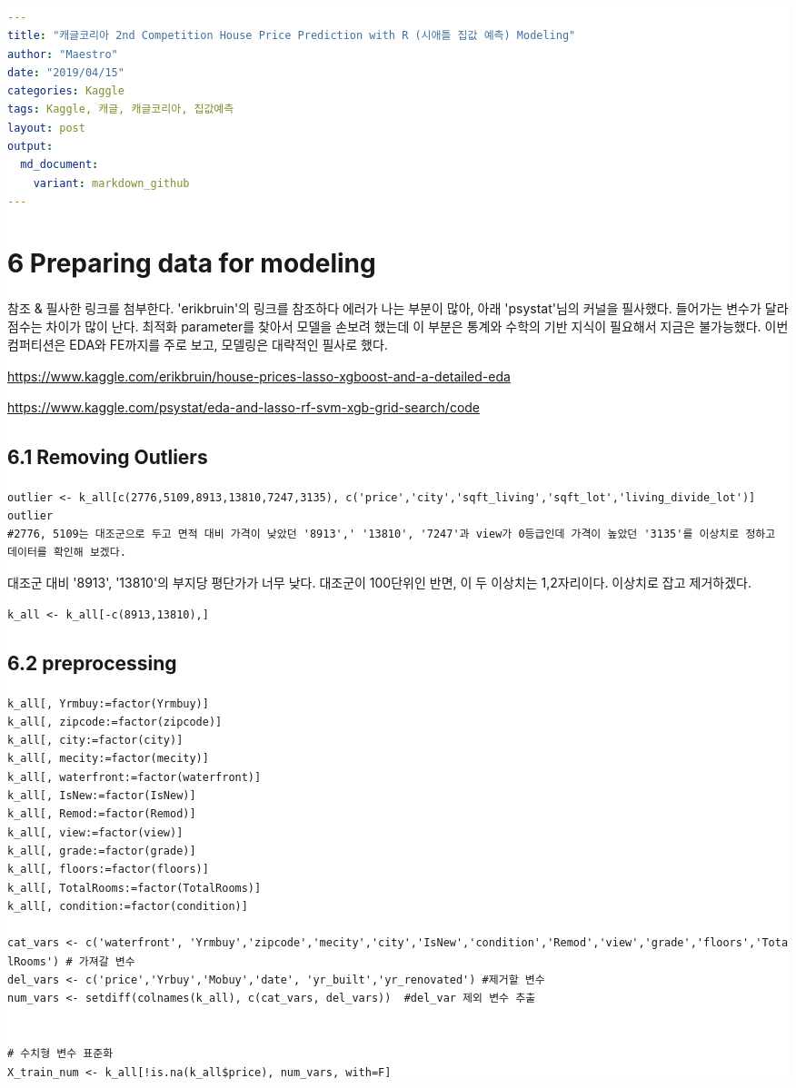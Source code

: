```yaml
---
title: "캐글코리아 2nd Competition House Price Prediction with R (시애틀 집값 예측) Modeling"
author: "Maestro"
date: "2019/04/15"
categories: Kaggle
tags: Kaggle, 캐글, 캐글코리아, 집값예측
layout: post
output: 
  md_document:
    variant: markdown_github
---
```



# 6 Preparing data for modeling
  참조 & 필사한 링크를 첨부한다. 'erikbruin'의 링크를 참조하다 에러가 나는 부분이 많아, 아래 'psystat'님의 커널을 필사했다.
 들어가는 변수가 달라 점수는 차이가 많이 난다. 최적화 parameter를 찾아서 모델을 손보려 했는데 이 부분은 통계와 수학의 기반 지식이 필요해서 지금은 불가능했다.
 이번 컴퍼티션은 EDA와 FE까지를 주로 보고, 모델링은 대략적인 필사로 했다.
 

https://www.kaggle.com/erikbruin/house-prices-lasso-xgboost-and-a-detailed-eda

https://www.kaggle.com/psystat/eda-and-lasso-rf-svm-xgb-grid-search/code


## 6.1 Removing Outliers
```{r}
outlier <- k_all[c(2776,5109,8913,13810,7247,3135), c('price','city','sqft_living','sqft_lot','living_divide_lot')]
outlier
#2776, 5109는 대조군으로 두고 면적 대비 가격이 낮았던 '8913',' '13810', '7247'과 view가 0등급인데 가격이 높았던 '3135'를 이상치로 정하고 데이터를 확인해 보겠다.
```

대조군 대비 '8913', '13810'의 부지당 평단가가 너무 낮다. 대조군이 100단위인 반면, 이 두 이상치는 1,2자리이다.
이상치로 잡고 제거하겠다.

```{r}
k_all <- k_all[-c(8913,13810),]
```

## 6.2 preprocessing
```{r}
k_all[, Yrmbuy:=factor(Yrmbuy)]
k_all[, zipcode:=factor(zipcode)]
k_all[, city:=factor(city)]
k_all[, mecity:=factor(mecity)]
k_all[, waterfront:=factor(waterfront)]
k_all[, IsNew:=factor(IsNew)]
k_all[, Remod:=factor(Remod)]
k_all[, view:=factor(view)]
k_all[, grade:=factor(grade)]
k_all[, floors:=factor(floors)]
k_all[, TotalRooms:=factor(TotalRooms)]
k_all[, condition:=factor(condition)]

cat_vars <- c('waterfront', 'Yrmbuy','zipcode','mecity','city','IsNew','condition','Remod','view','grade','floors','TotalRooms') # 가져갈 변수
del_vars <- c('price','Yrbuy','Mobuy','date', 'yr_built','yr_renovated') #제거할 변수
num_vars <- setdiff(colnames(k_all), c(cat_vars, del_vars))  #del_var 제외 변수 추출


# 수치형 변수 표준화
X_train_num <- k_all[!is.na(k_all$price), num_vars, with=F]
```